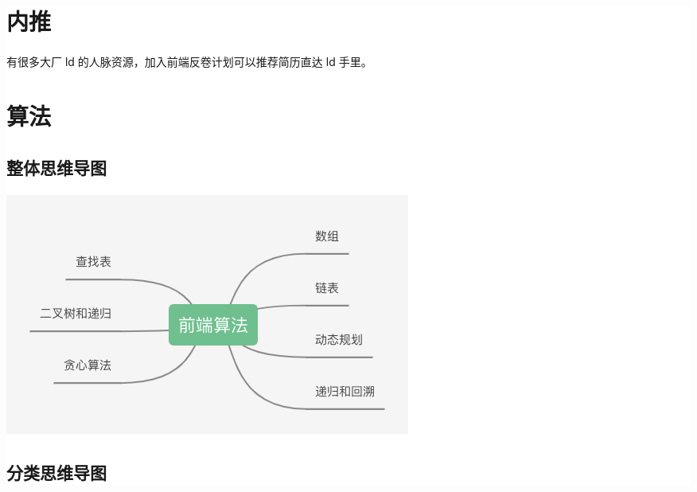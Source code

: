 # 内推

有很多大厂 ld 的人脉资源，加入前端反卷计划可以推荐简历直达 ld 手里。

# 算法

## 整体思维导图

![Alt text](/image/image.png)

## 分类思维导图
